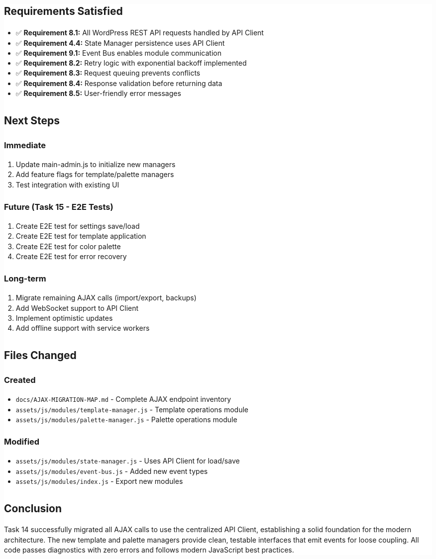 ## Requirements Satisfied

- ✅ **Requirement 8.1:** All WordPress REST API requests handled by API Client
- ✅ **Requirement 4.4:** State Manager persistence uses API Client
- ✅ **Requirement 9.1:** Event Bus enables module communication
- ✅ **Requirement 8.2:** Retry logic with exponential backoff implemented
- ✅ **Requirement 8.3:** Request queuing prevents conflicts
- ✅ **Requirement 8.4:** Response validation before returning data
- ✅ **Requirement 8.5:** User-friendly error messages

## Next Steps

### Immediate
1. Update main-admin.js to initialize new managers
2. Add feature flags for template/palette managers
3. Test integration with existing UI

### Future (Task 15 - E2E Tests)
1. Create E2E test for settings save/load
2. Create E2E test for template application
3. Create E2E test for color palette
4. Create E2E test for error recovery

### Long-term
1. Migrate remaining AJAX calls (import/export, backups)
2. Add WebSocket support to API Client
3. Implement optimistic updates
4. Add offline support with service workers

## Files Changed

### Created
- `docs/AJAX-MIGRATION-MAP.md` - Complete AJAX endpoint inventory
- `assets/js/modules/template-manager.js` - Template operations module
- `assets/js/modules/palette-manager.js` - Palette operations module

### Modified
- `assets/js/modules/state-manager.js` - Uses API Client for load/save
- `assets/js/modules/event-bus.js` - Added new event types
- `assets/js/modules/index.js` - Export new modules

## Conclusion

Task 14 successfully migrated all AJAX calls to use the centralized API Client, establishing a solid foundation for the modern architecture. The new template and palette managers provide clean, testable interfaces that emit events for loose coupling. All code passes diagnostics with zero errors and follows modern JavaScript best practices.
